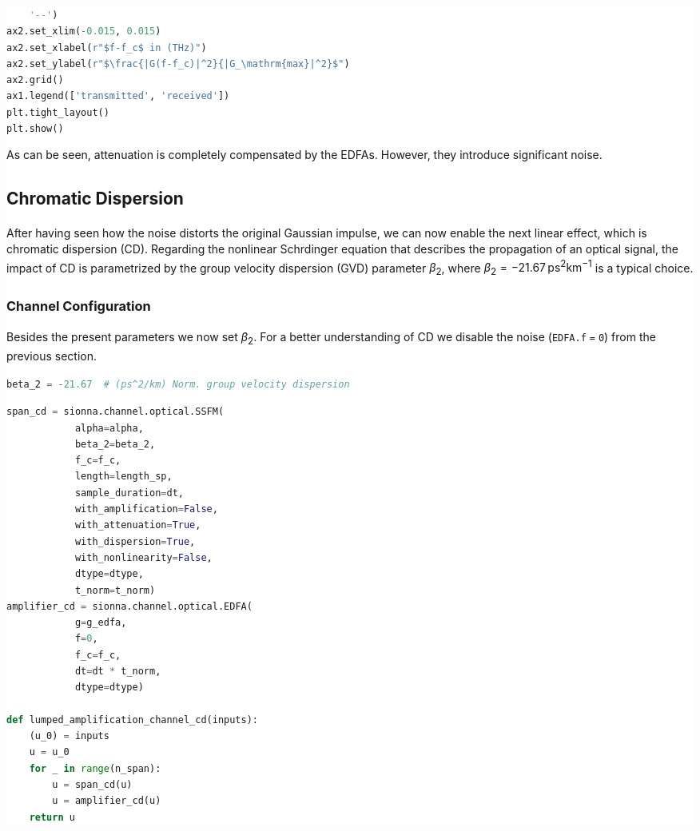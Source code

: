 ```python
    '--')
ax2.set_xlim(-0.015, 0.015)
ax2.set_xlabel(r"$f-f_c$ in (THz)")
ax2.set_ylabel(r"$\frac{|G(f-f_c)|^2}{|G_\mathrm{max}|^2}$")
ax2.grid()
ax1.legend(['transmitted', 'received'])
plt.tight_layout()
plt.show()
```


As can be seen, attenuation is completely compensated by the EDFAs. However, they introduce significant noise.
## Chromatic Dispersion

After having seen how the noise distorts the original Gaussian impulse, we can now enable the next linear effect, which is chromatic dispersion (CD). Regarding the nonlinear Schrdinger equation that describes the propagation of an optical signal, the impact of CD is parametrized by the group velocity dispersion (GVD) parameter $\beta_2$, where $\beta_2=-21.67\,\mathrm{ps}^2\mathrm{km}^{-1}$ is a typical choice.

### Channel Configuration

Besides the present parameters we now set $\beta_2$. For a better understanding of CD we disable the noise (`EDFA.f` `=` `0`) from the previous section.


```python
beta_2 = -21.67  # (ps^2/km) Norm. group velocity dispersion
```

```python
span_cd = sionna.channel.optical.SSFM(
            alpha=alpha,
            beta_2=beta_2,
            f_c=f_c,
            length=length_sp,
            sample_duration=dt,
            with_amplification=False,
            with_attenuation=True,
            with_dispersion=True,
            with_nonlinearity=False,
            dtype=dtype,
            t_norm=t_norm)
amplifier_cd = sionna.channel.optical.EDFA(
            g=g_edfa,
            f=0,
            f_c=f_c,
            dt=dt * t_norm,
            dtype=dtype)

def lumped_amplification_channel_cd(inputs):
    (u_0) = inputs
    u = u_0
    for _ in range(n_span):
        u = span_cd(u)
        u = amplifier_cd(u)
    return u
```
